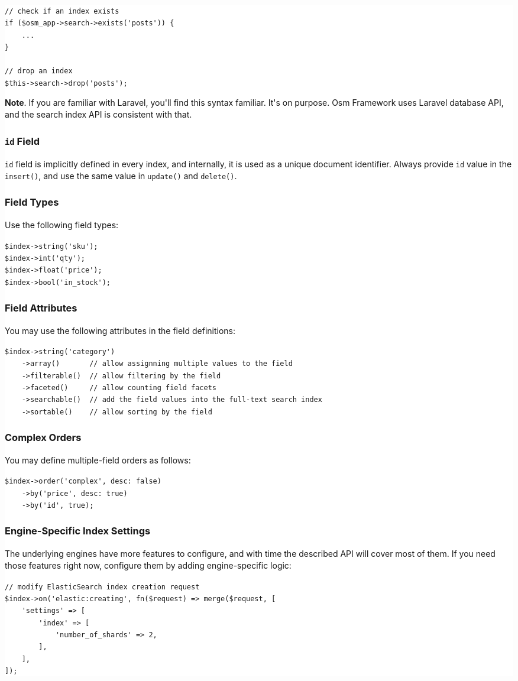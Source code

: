     // check if an index exists
    if ($osm_app->search->exists('posts')) {
        ...
    }
    
    // drop an index
    $this->search->drop('posts');

**Note**. If you are familiar with Laravel, you'll find this syntax familiar. It's on purpose. Osm Framework uses Laravel database API, and the search index API is consistent with that.  

### `id` Field

`id` field is implicitly defined in every index, and internally, it is used as a unique
document identifier. Always provide `id` value in the `insert()`, and use the same value in `update()` and `delete()`.

### Field Types

Use the following field types:

    $index->string('sku');
    $index->int('qty');
    $index->float('price');
    $index->bool('in_stock');

### Field Attributes

You may use the following attributes in the field definitions:

    $index->string('category')
        ->array()       // allow assignning multiple values to the field
        ->filterable()  // allow filtering by the field
        ->faceted()     // allow counting field facets
        ->searchable()  // add the field values into the full-text search index
        ->sortable()    // allow sorting by the field

### Complex Orders

You may define multiple-field orders as follows:

    $index->order('complex', desc: false)
        ->by('price', desc: true)
        ->by('id', true);
    
### Engine-Specific Index Settings

The underlying engines have more features to configure, and with time the described API will cover most of them. If you need those features right now, configure them by adding engine-specific logic:

    // modify ElasticSearch index creation request
    $index->on('elastic:creating', fn($request) => merge($request, [
        'settings' => [
            'index' => [
                'number_of_shards' => 2, 
            ],        
        ],    
    ]);  
